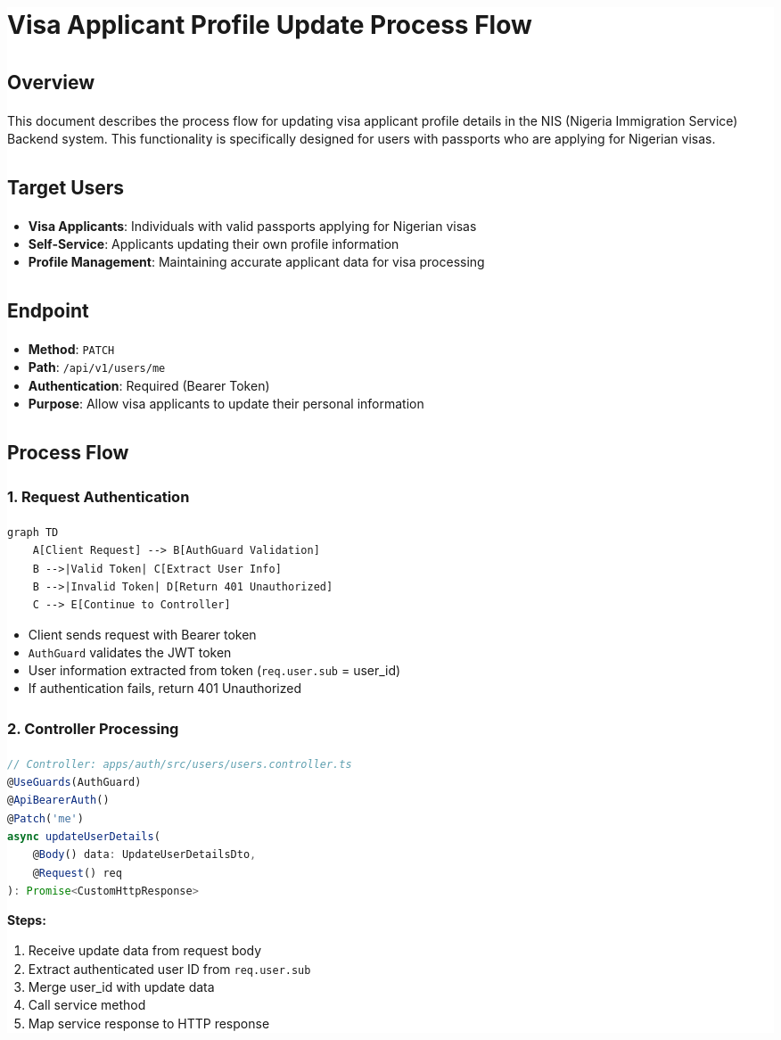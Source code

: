 # Visa Applicant Profile Update Process Flow

## Overview
This document describes the process flow for updating visa applicant profile details in the NIS (Nigeria Immigration Service) Backend system. This functionality is specifically designed for users with passports who are applying for Nigerian visas.

## Target Users
- **Visa Applicants**: Individuals with valid passports applying for Nigerian visas
- **Self-Service**: Applicants updating their own profile information
- **Profile Management**: Maintaining accurate applicant data for visa processing

## Endpoint
- **Method**: `PATCH`
- **Path**: `/api/v1/users/me`
- **Authentication**: Required (Bearer Token)
- **Purpose**: Allow visa applicants to update their personal information

## Process Flow

### 1. Request Authentication
```mermaid
graph TD
    A[Client Request] --> B[AuthGuard Validation]
    B -->|Valid Token| C[Extract User Info]
    B -->|Invalid Token| D[Return 401 Unauthorized]
    C --> E[Continue to Controller]
```

- Client sends request with Bearer token
- `AuthGuard` validates the JWT token
- User information extracted from token (`req.user.sub` = user_id)
- If authentication fails, return 401 Unauthorized

### 2. Controller Processing
```typescript
// Controller: apps/auth/src/users/users.controller.ts
@UseGuards(AuthGuard)
@ApiBearerAuth()
@Patch('me')
async updateUserDetails(
    @Body() data: UpdateUserDetailsDto,
    @Request() req
): Promise<CustomHttpResponse>
```

**Steps:**
1. Receive update data from request body
2. Extract authenticated user ID from `req.user.sub`
3. Merge user_id with update data
4. Call service method
5. Map service response to HTTP response
